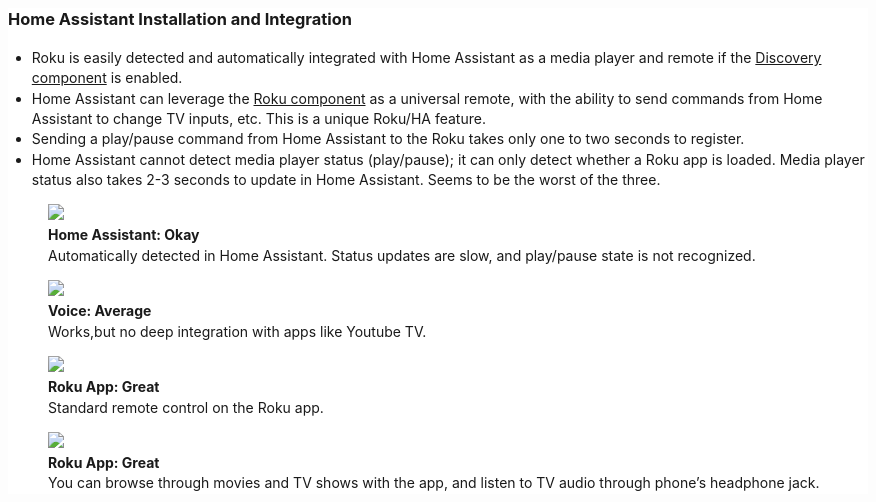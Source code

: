 
### Home Assistant Installation and Integration
<ul class="fa-ul">
  <li><span class="fa-li" ><i class="fas fa-plus"></i></span>Roku is easily detected and automatically integrated with Home Assistant as a media player and remote if the <a href="https://www.home-assistant.io/components/discovery/">Discovery component</a> is enabled.</li>
  <li><span class="fa-li" ><i class="fas fa-plus"></i></span>Home Assistant can leverage the <a href="https://www.home-assistant.io/components/roku/">Roku component</a> as a universal remote, with the ability to send commands from Home Assistant to change TV inputs, etc. This is a unique Roku/HA feature.</li>
  <li><span class="fa-li" ><i class="fas fa-minus"></i></span>Sending a play/pause command from Home Assistant to the Roku takes only one to two seconds to register.</li>
  <li><span class="fa-li" ><i class="fas fa-minus"></i></span>Home Assistant cannot detect media player status (play/pause); it can only detect whether a Roku app is loaded. Media player status also takes 2-3 seconds to update in Home Assistant. Seems to be the worst of the three.</li>
</ul>

<div class="row">
	<!-- Break -->
	<div class="6u 12u$(medium)">
	  <figure class="fourthtest">
        <img src="assets/images/integrations/roku-ha.png" />
        <figcaption>
          <strong>Home Assistant: Okay</strong><br>Automatically detected in Home Assistant. Status updates are slow, and play/pause state is not recognized.
        </figcaption>
      </figure>
	</div>
	<div class="6u 12u$(medium)">
      <figure class="fourthtest">
       <img src="assets/images/integrations/google-home.png" />
       <figcaption>
         <strong>Voice: Average</strong><br> Works,but no deep integration with apps like Youtube TV.
       </figcaption>
      </figure>
	</div>
</div>

<div class="row">
	<!-- Break -->
	<div class="6u 12u$(medium)">
      <figure class="fourthtest">
      <img src="assets/images/integrations/roku-app-01.png" />
      <figcaption>
        <strong>Roku App: Great</strong><br>Standard remote control on the Roku app.
      </figcaption>
      </figure>
	</div>
	<div class="6u 12u$(medium)">
      <figure class="fourthtest">
       <img src="assets/images/integrations/roku-app-02.jpg" />
       <figcaption>
         <strong>Roku App: Great</strong><br>You can browse through movies and TV shows with the app, and listen to TV audio through phone’s headphone jack.
       </figcaption>
      </figure>
	</div>
</div>
